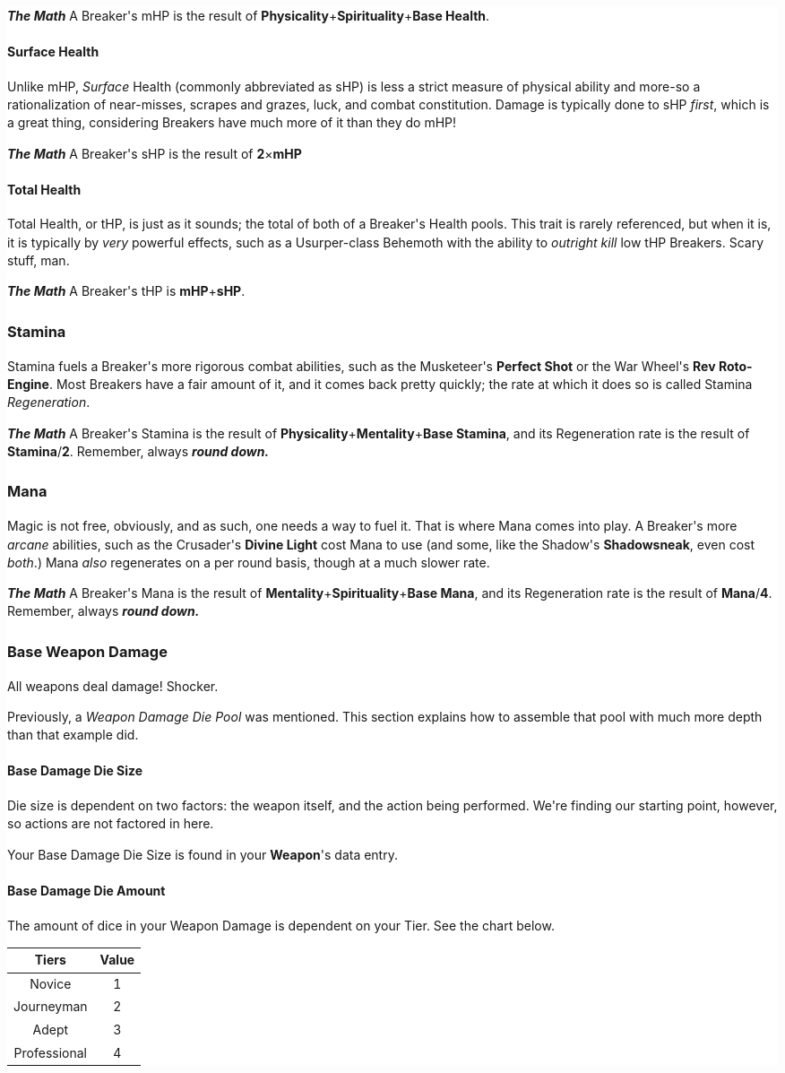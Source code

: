 ***The Math***
A Breaker's mHP is the result of **Physicality**+**Spirituality**+**Base Health**.
#### Surface Health
Unlike mHP, *Surface* Health (commonly abbreviated as sHP) is less a strict measure of physical ability and more-so a rationalization of near-misses, scrapes and grazes, luck, and combat constitution. Damage is typically done to sHP *first*, which is a great thing, considering Breakers have much more of it than they do mHP!

***The Math***
A Breaker's sHP is the result of **2**×**mHP**
#### Total Health
Total Health, or tHP, is just as it sounds; the total of both of a Breaker's Health pools. This trait is rarely referenced, but when it is, it is typically by *very* powerful effects, such as a Usurper-class Behemoth with the ability to *outright kill* low tHP Breakers. Scary stuff, man.

***The Math***
A Breaker's tHP is **mHP**+**sHP**.
### Stamina 
Stamina fuels a Breaker's more rigorous combat abilities, such as the Musketeer's **Perfect Shot** or the War Wheel's **Rev Roto-Engine**. Most Breakers have a fair amount of it, and it comes back pretty quickly; the rate at which it does so is called Stamina *Regeneration*.

***The Math***
A Breaker's Stamina is the result of **Physicality**+**Mentality**+**Base Stamina**, and its Regeneration rate is the result of **Stamina**/**2**. Remember, always ***round down.***
### Mana 
Magic is not free, obviously, and as such, one needs a way to fuel it. That is where Mana comes into play. A Breaker's more *arcane* abilities, such as the Crusader's **Divine Light** cost Mana to use (and some, like the Shadow's **Shadowsneak**, even cost *both*.) Mana *also* regenerates on a per round basis, though at a much slower rate.

***The Math***
A Breaker's Mana is the result of **Mentality**+**Spirituality**+**Base Mana**, and its Regeneration rate is the result of **Mana**/**4**. Remember, always ***round down.***
### Base Weapon Damage
All weapons deal damage! Shocker. 

Previously, a *Weapon Damage Die Pool* was mentioned. This section explains how to assemble that pool with much more depth than that example did.
#### Base Damage Die Size 
Die size is dependent on two factors: the weapon itself, and the action being performed. We're finding our starting point, however, so actions are not factored in here. 

Your Base Damage Die Size is found in your **Weapon**'s data entry.
#### Base Damage Die Amount 
The amount of dice in your Weapon Damage is dependent on your Tier. See the chart below.

|    Tiers     | Value |
|:------------:|:-----:|
|    Novice    |   1   |
|  Journeyman  |   2   |
|    Adept     |   3   |
| Professional |   4   |
